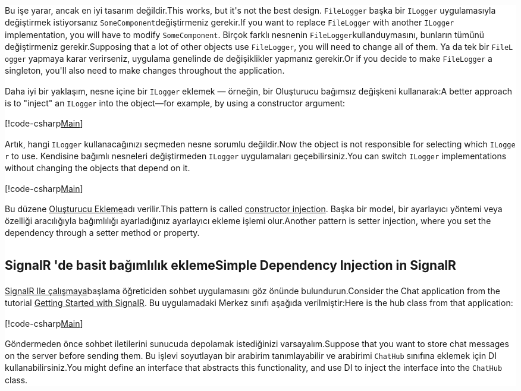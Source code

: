 <span data-ttu-id="b6fbf-125">Bu işe yarar, ancak en iyi tasarım değildir.</span><span class="sxs-lookup"><span data-stu-id="b6fbf-125">This works, but it's not the best design.</span></span> <span data-ttu-id="b6fbf-126">`FileLogger` başka bir `ILogger` uygulamasıyla değiştirmek istiyorsanız `SomeComponent`değiştirmeniz gerekir.</span><span class="sxs-lookup"><span data-stu-id="b6fbf-126">If you want to replace `FileLogger` with another `ILogger` implementation, you will have to modify `SomeComponent`.</span></span> <span data-ttu-id="b6fbf-127">Birçok farklı nesnenin `FileLogger`kullanduymasını, bunların tümünü değiştirmeniz gerekir.</span><span class="sxs-lookup"><span data-stu-id="b6fbf-127">Supposing that a lot of other objects use `FileLogger`, you will need to change all of them.</span></span> <span data-ttu-id="b6fbf-128">Ya da tek bir `FileLogger` yapmaya karar verirseniz, uygulama genelinde de değişiklikler yapmanız gerekir.</span><span class="sxs-lookup"><span data-stu-id="b6fbf-128">Or if you decide to make `FileLogger` a singleton, you'll also need to make changes throughout the application.</span></span>

<span data-ttu-id="b6fbf-129">Daha iyi bir yaklaşım, nesne içine bir `ILogger` eklemek — örneğin, bir Oluşturucu bağımsız değişkeni kullanarak:</span><span class="sxs-lookup"><span data-stu-id="b6fbf-129">A better approach is to "inject" an `ILogger` into the object—for example, by using a constructor argument:</span></span>

[!code-csharp[Main](dependency-injection/samples/sample3.cs)]

<span data-ttu-id="b6fbf-130">Artık, hangi `ILogger` kullanacağınızı seçmeden nesne sorumlu değildir.</span><span class="sxs-lookup"><span data-stu-id="b6fbf-130">Now the object is not responsible for selecting which `ILogger` to use.</span></span> <span data-ttu-id="b6fbf-131">Kendisine bağımlı nesneleri değiştirmeden `ILogger` uygulamaları geçebilirsiniz.</span><span class="sxs-lookup"><span data-stu-id="b6fbf-131">You can switch `ILogger` implementations without changing the objects that depend on it.</span></span>

[!code-csharp[Main](dependency-injection/samples/sample4.cs)]

<span data-ttu-id="b6fbf-132">Bu düzene [Oluşturucu Ekleme](http://www.martinfowler.com/articles/injection.html#FormsOfDependencyInjection)adı verilir.</span><span class="sxs-lookup"><span data-stu-id="b6fbf-132">This pattern is called [constructor injection](http://www.martinfowler.com/articles/injection.html#FormsOfDependencyInjection).</span></span> <span data-ttu-id="b6fbf-133">Başka bir model, bir ayarlayıcı yöntemi veya özelliği aracılığıyla bağımlılığı ayarladığınız ayarlayıcı ekleme işlemi olur.</span><span class="sxs-lookup"><span data-stu-id="b6fbf-133">Another pattern is setter injection, where you set the dependency through a setter method or property.</span></span>

## <a name="simple-dependency-injection-in-signalr"></a><span data-ttu-id="b6fbf-134">SignalR 'de basit bağımlılık ekleme</span><span class="sxs-lookup"><span data-stu-id="b6fbf-134">Simple Dependency Injection in SignalR</span></span>

<span data-ttu-id="b6fbf-135">[SignalR Ile çalışmaya](../getting-started/tutorial-getting-started-with-signalr.md)başlama öğreticiden sohbet uygulamasını göz önünde bulundurun.</span><span class="sxs-lookup"><span data-stu-id="b6fbf-135">Consider the Chat application from the tutorial [Getting Started with SignalR](../getting-started/tutorial-getting-started-with-signalr.md).</span></span> <span data-ttu-id="b6fbf-136">Bu uygulamadaki Merkez sınıfı aşağıda verilmiştir:</span><span class="sxs-lookup"><span data-stu-id="b6fbf-136">Here is the hub class from that application:</span></span>

[!code-csharp[Main](dependency-injection/samples/sample5.cs)]

<span data-ttu-id="b6fbf-137">Göndermeden önce sohbet iletilerini sunucuda depolamak istediğinizi varsayalım.</span><span class="sxs-lookup"><span data-stu-id="b6fbf-137">Suppose that you want to store chat messages on the server before sending them.</span></span> <span data-ttu-id="b6fbf-138">Bu işlevi soyutlayan bir arabirim tanımlayabilir ve arabirimi `ChatHub` sınıfına eklemek için DI kullanabilirsiniz.</span><span class="sxs-lookup"><span data-stu-id="b6fbf-138">You might define an interface that abstracts this functionality, and use DI to inject the interface into the `ChatHub` class.</span></span>
